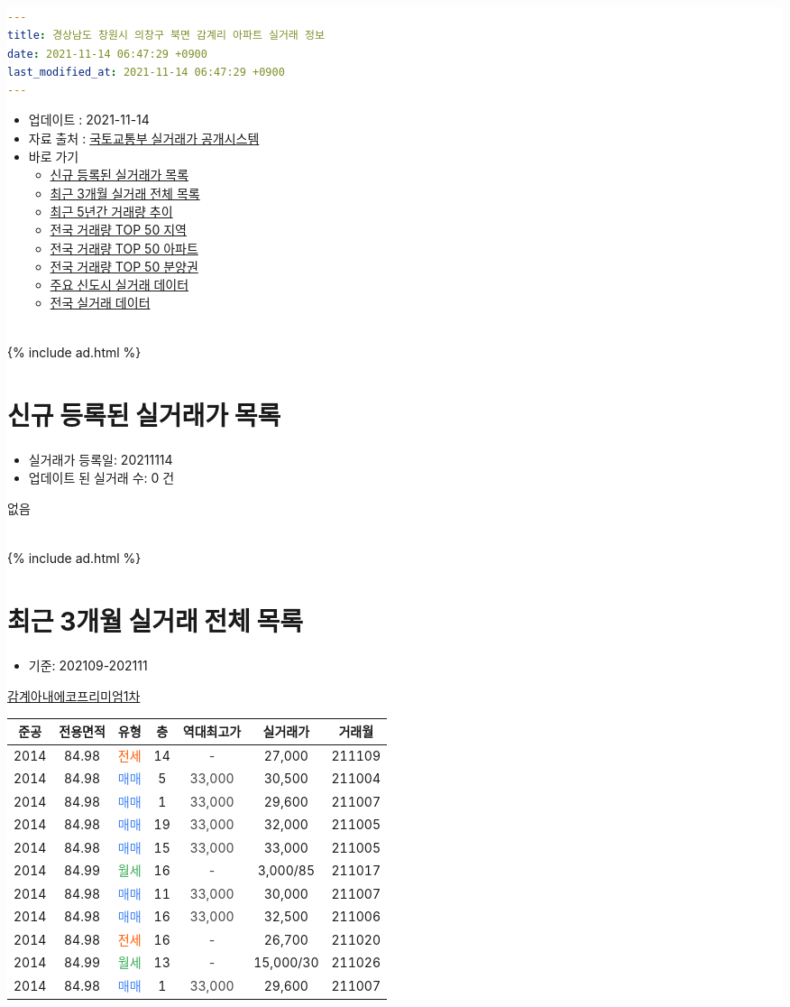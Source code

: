 ```yaml
---
title: 경상남도 창원시 의창구 북면 감계리 아파트 실거래 정보
date: 2021-11-14 06:47:29 +0900
last_modified_at: 2021-11-14 06:47:29 +0900
---
```


* 업데이트 : 2021-11-14
* 자료 출처 : [국토교통부 실거래가 공개시스템](http://rt.molit.go.kr)
* 바로 가기
    * [신규 등록된 실거래가 목록](#신규-등록된-실거래가-목록)
    * [최근 3개월 실거래 전체 목록](#최근-3개월-실거래-전체-목록)
    * [최근 5년간 거래량 추이](#최근-5년간-거래량-추이)
    * [전국 거래량 TOP 50 지역](https://inasie.github.io/apt-trade-info/최근-3개월-전국에서-가장-거래가-많이-발생한-지역)
    * [전국 거래량 TOP 50 아파트](https://inasie.github.io/apt-trade-info/최근-3개월-전국에서-가장-거래가-많이-발생한-아파트)
    * [전국 거래량 TOP 50 분양권](https://inasie.github.io/apt-trade-info/최근-3개월-전국에서-가장-거래가-많이-발생한-분양권)
    * [주요 신도시 실거래 데이터](https://inasie.github.io/apt-trade-info/주요-신도시)
    * [전국 실거래 데이터](https://inasie.github.io/apt-trade-info/전국)
<br>
{% include ad.html %}
<br>

# 신규 등록된 실거래가 목록
* 실거래가 등록일: 20211114
* 업데이트 된 실거래 수: 0 건

없음

<br>
{% include ad.html %}
<br>

# 최근 3개월 실거래 전체 목록
* 기준: 202109-202111


[감계아내에코프리미엄1차](https://search.naver.com/search.naver?query=%EA%B2%BD%EC%83%81%EB%82%A8%EB%8F%84+%EC%B0%BD%EC%9B%90%EC%8B%9C+%EC%9D%98%EC%B0%BD%EA%B5%AC+%EB%B6%81%EB%A9%B4+%EA%B0%90%EA%B3%84%EB%A6%AC+%EA%B0%90%EA%B3%84%EC%95%84%EB%82%B4%EC%97%90%EC%BD%94%ED%94%84%EB%A6%AC%EB%AF%B8%EC%97%841%EC%B0%A8)

|준공|전용면적|유형|층|역대최고가|실거래가|거래월|
|:---:|:---:|:---:|:---:|:---:|:---:|:---:|
|2014|84.98|<span style="color:#ff5a00">전세</span>|14|<span style="color:#444444">-</span>|27,000|211109|
|2014|84.98|<span style="color:#4285f3">매매</span>|5|<span style="color:#444444">33,000</span>|30,500|211004|
|2014|84.98|<span style="color:#4285f3">매매</span>|1|<span style="color:#444444">33,000</span>|29,600|211007|
|2014|84.98|<span style="color:#4285f3">매매</span>|19|<span style="color:#444444">33,000</span>|32,000|211005|
|2014|84.98|<span style="color:#4285f3">매매</span>|15|<span style="color:#444444">33,000</span>|33,000|211005|
|2014|84.99|<span style="color:#34a853">월세</span>|16|<span style="color:#444444">-</span>|3,000/85|211017|
|2014|84.98|<span style="color:#4285f3">매매</span>|11|<span style="color:#444444">33,000</span>|30,000|211007|
|2014|84.98|<span style="color:#4285f3">매매</span>|16|<span style="color:#444444">33,000</span>|32,500|211006|
|2014|84.98|<span style="color:#ff5a00">전세</span>|16|<span style="color:#444444">-</span>|26,700|211020|
|2014|84.99|<span style="color:#34a853">월세</span>|13|<span style="color:#444444">-</span>|15,000/30|211026|
|2014|84.98|<span style="color:#4285f3">매매</span>|1|<span style="color:#444444">33,000</span>|29,600|211007|